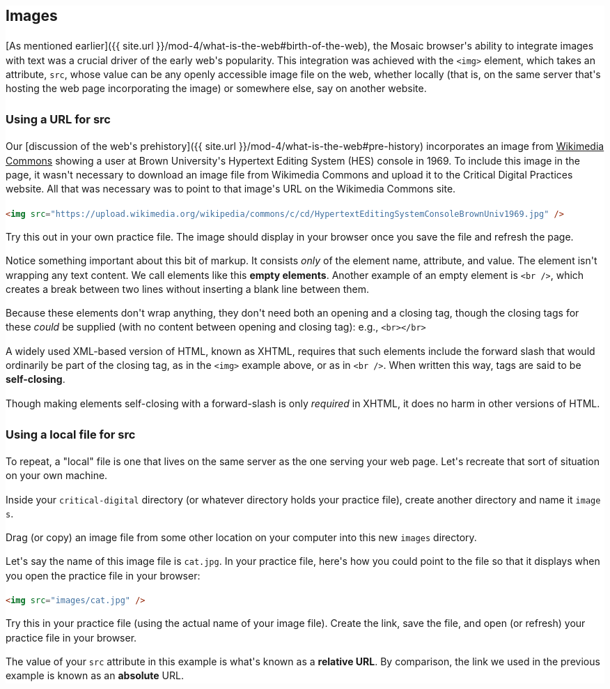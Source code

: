 ## Images

[As mentioned earlier]({{ site.url }}/mod-4/what-is-the-web#birth-of-the-web), the Mosaic browser's ability to integrate images with text was a crucial driver of the early web's popularity. This integration was achieved with the `<img>` element, which takes an attribute, `src`, whose value can be any openly accessible image file on the web, whether locally (that is, on the same server that's hosting the web page incorporating the image) or somewhere else, say on another website.

### Using a URL for src

Our [discussion of the web's prehistory]({{ site.url }}/mod-4/what-is-the-web#pre-history) incorporates an image from [Wikimedia Commons](https://commons.wikimedia.org/wiki/Main_Page) showing a user at Brown University's Hypertext Editing System (HES) console in 1969. To include this image in the page, it wasn't necessary to download an image file from Wikimedia Commons and upload it to the Critical Digital Practices website. All that was necessary was to point to that image's URL on the Wikimedia Commons site.

```html
<img src="https://upload.wikimedia.org/wikipedia/commons/c/cd/HypertextEditingSystemConsoleBrownUniv1969.jpg" />
```
Try this out in your own practice file. The image should display in your browser once you save the file and refresh the page.

Notice something important about this bit of markup. It consists *only* of the element name, attribute, and value. The element isn't wrapping any text content. We call elements like this **empty elements**. Another example of an empty element is `<br />`, which creates a break between two lines without inserting a blank line between them.

Because these elements don't wrap anything, they don't need both an opening and a closing tag, though the closing tags for these *could* be supplied (with no content between opening and closing tag): e.g., `<br></br>`

A widely used XML-based version of HTML, known as XHTML, requires that such elements include the forward slash that would ordinarily be part of the closing tag, as in the `<img>` example above, or as in `<br />`. When written this way, tags are said to be **self-closing**.

Though making elements self-closing with a forward-slash is only *required* in XHTML, it does no harm in other versions of HTML.

### Using a local file for src

To repeat, a "local" file is one that lives on the same server as the one serving your web page. Let's recreate that sort of situation on your own machine.

Inside your `critical-digital` directory (or whatever directory holds your practice file), create another directory and name it `images`.

Drag (or copy) an image file from some other location on your computer into this new `images` directory.

Let's say the name of this image file is `cat.jpg`. In your practice file, here's how you could point to the file so that it displays when you open the practice file in your browser:

```html
<img src="images/cat.jpg" />
```
Try this in your practice file (using the actual name of your image file). Create the link, save the file, and open (or refresh) your practice file in your browser.

The value of your `src` attribute in this example is what's known as a **relative URL**. By comparison, the link we used in the previous example is known as an **absolute** URL.
